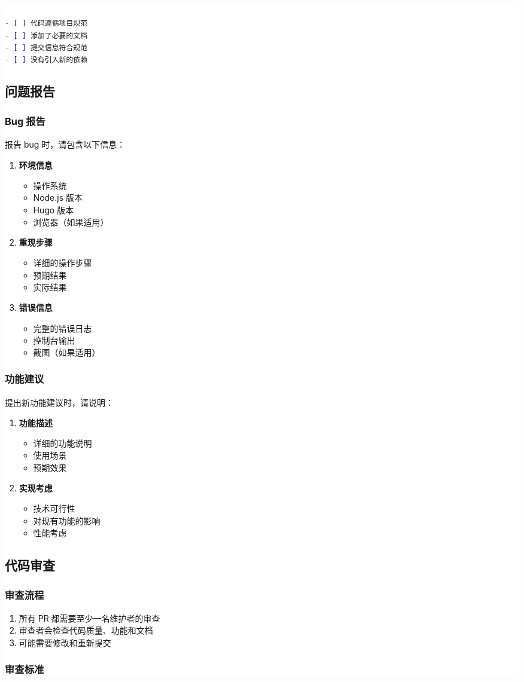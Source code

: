 ```markdown

- [ ] 代码遵循项目规范
- [ ] 添加了必要的文档
- [ ] 提交信息符合规范
- [ ] 没有引入新的依赖
```

## 问题报告

### Bug 报告

报告 bug 时，请包含以下信息：

1. **环境信息**
   - 操作系统
   - Node.js 版本
   - Hugo 版本
   - 浏览器（如果适用）

2. **重现步骤**
   - 详细的操作步骤
   - 预期结果
   - 实际结果

3. **错误信息**
   - 完整的错误日志
   - 控制台输出
   - 截图（如果适用）

### 功能建议

提出新功能建议时，请说明：

1. **功能描述**
   - 详细的功能说明
   - 使用场景
   - 预期效果

2. **实现考虑**
   - 技术可行性
   - 对现有功能的影响
   - 性能考虑

## 代码审查

### 审查流程

1. 所有 PR 都需要至少一名维护者的审查
2. 审查者会检查代码质量、功能和文档
3. 可能需要修改和重新提交

### 审查标准
